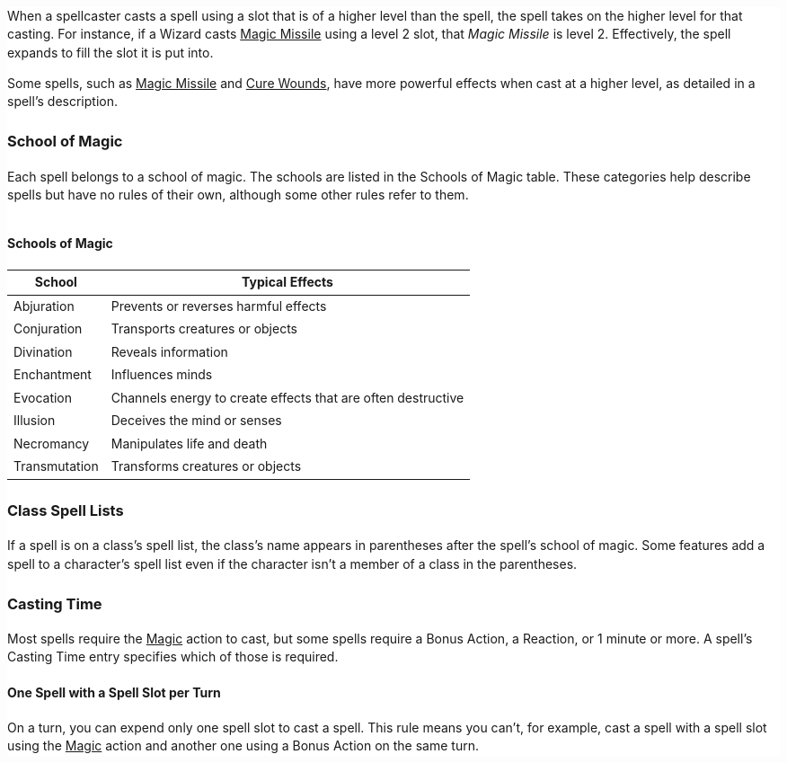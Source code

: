 When a spellcaster casts a spell using a slot that is of a higher level than the spell, the spell takes on the higher level for that casting. For instance, if a Wizard casts [Magic Missile](/spells/2619022-magic-missile) using a level 2 slot, that _Magic Missile_ is level 2. Effectively, the spell expands to fill the slot it is put into.

Some spells, such as [Magic Missile](/spells/2619022-magic-missile) and [Cure Wounds](/spells/2619079-cure-wounds), have more powerful effects when cast at a higher level, as detailed in a spell’s description.

### [](#SchoolofMagic)School of Magic

Each spell belongs to a school of magic. The schools are listed in the Schools of Magic table. These categories help describe spells but have no rules of their own, although some other rules refer to them.

|     |     |
| --- | --- |
#### [](#SchoolsofMagic)Schools of Magic
| School | Typical Effects |
| --- | --- |
| Abjuration | Prevents or reverses harmful effects |
| Conjuration | Transports creatures or objects |
| Divination | Reveals information |
| Enchantment | Influences minds |
| Evocation | Channels energy to create effects that are often destructive |
| Illusion | Deceives the mind or senses |
| Necromancy | Manipulates life and death |
| Transmutation | Transforms creatures or objects |

### [](#ClassSpellLists)Class Spell Lists

If a spell is on a class’s spell list, the class’s name appears in parentheses after the spell’s school of magic. Some features add a spell to a character’s spell list even if the character isn’t a member of a class in the parentheses.

### [](#CastingTime)Casting Time

Most spells require the [Magic](/sources/dnd/free-rules/rules-glossary#MagicAction) action to cast, but some spells require a Bonus Action, a Reaction, or 1 minute or more. A spell’s Casting Time entry specifies which of those is required.

#### [](#OneSpellwithaSpellSlotperTurn)One Spell with a Spell Slot per Turn

On a turn, you can expend only one spell slot to cast a spell. This rule means you can’t, for example, cast a spell with a spell slot using the [Magic](/sources/dnd/free-rules/rules-glossary#MagicAction) action and another one using a Bonus Action on the same turn.
